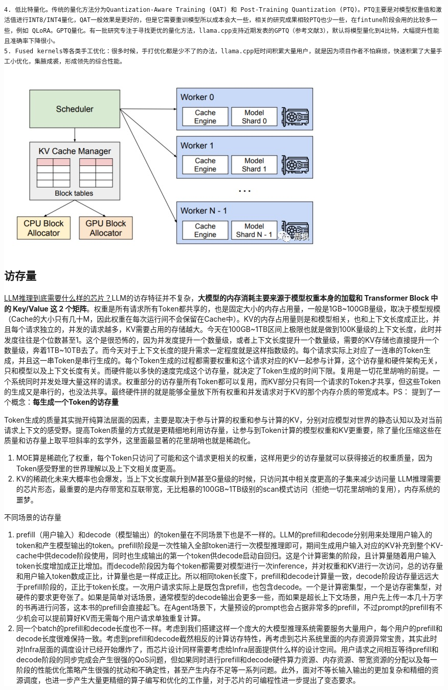     4. 低比特量化。传统的量化方法分为Quantization-Aware Training (QAT) 和 Post-Training Quantization (PTQ)。PTQ主要是对模型权重值和激活值进行INT8/INT4量化，QAT一般效果是更好的，但是它需要重训模型所以成本会大一些，相关的研究成果相较PTQ也少一些，在fintune阶段会用的比较多一些，例如 QLoRA。GPTQ量化。有一批研究专注于寻找更优的量化方法，llama.cpp支持近期发表的GPTQ（参考文献3），默认将模型量化到4比特，大幅提升性能且准确率下降很小。
    5. Fused kernels等各类手工优化：很多时候，手打优化都是少不了的办法，llama.cpp短时间积累大量用户，就是因为项目作者不怕麻烦，快速积累了大量手工小优化，集腋成裘，形成领先的综合性能。

![](/public/upload/machine/vllm_arch.jpg)


## 访存量

[LLM推理到底需要什么样的芯片？](https://zhuanlan.zhihu.com/p/683359705)LLM的访存特征并不复杂，**大模型的内存消耗主要来源于模型权重本身的加载和 Transformer Block 中的 Key/Value 这 2 个矩阵**。权重是所有请求所有Token都共享的，也是固定大小的内存占用量，一般是1GB~100GB量级，取决于模型规模（Cache的大小只有几十M，因此权重在每次运行间不会保留在Cache中）。KV的内存占用量则是和模型相关，也和上下文长度成正比，并且每个请求独立的，并发的请求越多，KV需要占用的存储越大。今天在100GB~1TB区间上极限也就是做到100K量级的上下文长度，此时并发度往往是个位数甚至1。这个是很恐怖的，因为并发度提升一个数量级，或者上下文长度提升一个数量级，需要的KV存储也直接提升一个数量级，奔着1TB~10TB去了。而今天对于上下文长度的提升需求一定程度就是这样指数级的。每个请求实际上对应了一连串的Token生成，并且这一串Token是串行生成的。每个Token生成的过程都需要权重和这个请求对应的KV一起参与计算，这个访存量和硬件架构无关，只和模型以及上下文长度有关。而硬件能以多快的速度完成这个访存量，就决定了Token生成的时间下限。复用是一切花里胡哨的前提。一个系统同时并发处理大量这样的请求。权重部分的访存量所有Token都可以复用，而KV部分只有同一个请求的Token才共享，但这些Token的生成又是串行的，也没法共享。最终硬件拼的就是能够全量放下所有权重和并发请求对于KV的那个内存介质的带宽成本。PS： 提到了一个概念：**每生成一个Token的访存量**

Token生成的质量其实抛开纯算法层面的因素，主要是取决于参与计算的权重和参与计算的KV，分别对应模型对世界的静态认知以及对当前请求上下文的感受野。提高Token质量的方式就是更精细地利用访存量，让参与到Token计算的模型权重和KV更重要，除了量化压缩这些在质量和访存量上取平坦斜率的玄学外，这里面最显著的花里胡哨也就是稀疏化。
1. MOE算是稀疏化了权重，每个Token只访问了可能和这个请求更相关的权重，这样用更少的访存量就可以获得接近的权重质量，因为Token感受野里的世界理解以及上下文相关度更高。
2. KV的稀疏化未来大概率也会爆发，当上下文长度飙升到M甚至G量级的时候，只访问其中相关度更高的子集来减少访问量
LLM推理需要的芯片形态，最重要的是内存带宽和互联带宽，无比粗暴的100GB~1TB级别的scan模式访问（拒绝一切花里胡哨的复用），内存系统的噩梦。

不同场景的访存量

1. prefill（用户输入）和decode（模型输出）的token量在不同场景下也是不一样的。LLM的prefill和decode分别用来处理用户输入的token和产生模型输出的token。prefill阶段是一次性输入全部token进行一次模型推理即可，期间生成用户输入对应的KV补充到整个KV-cache中供decode阶段使用，同时也生成输出的第一个token供decode启动自回归。这是个计算密集的阶段，且计算量随着用户输入token长度增加成正比增加。而decode阶段因为每个token都需要对模型进行一次inference，并对权重和KV进行一次访问，总的访存量和用户输入token数成正比，计算量也是一样成正比。所以相同token长度下，prefill和decode计算量一致，decode阶段访存量远远大于prefill阶段的，正比于token长度。一次用户请求实际上是既包含prefill，也包含decode。一个是计算密集型，一个是访存密集型，对硬件的要求更夸张了。如果是简单对话场景，通常模型的decode输出会更多一些，而如果是超长上下文场景，用户先上传一本几十万字的书再进行问答，这本书的prefill会直接起飞。在Agent场景下，大量预设的prompt也会占据非常多的prefill，不过prompt的prefill有不少机会可以提前算好KV而无需每个用户请求单独重复计算。
2. 同一个batch的prefill和decode长度也不一样。考虑到我们搭建这样一个庞大的大模型推理系统需要服务大量用户，每个用户的prefill和decode长度很难保持一致。考虑到prefill和decode截然相反的计算访存特性，再考虑到芯片系统里面的内存资源异常宝贵，其实此时对Infra层面的调度设计已经开始爆炸了，而芯片设计同样需要考虑给Infra层面提供什么样的设计空间。用户请求之间相互等待prefill和decode阶段的同步完成会产生很强的QoS问题，但如果同时进行prefill和decode硬件算力资源、内存资源、带宽资源的分配以及每一阶段的性能优化策略产生很强的扰动和不确定性，甚至产生内存不足等一系列问题。此外，面对不等长输入输出的更加复杂和精细的资源调度，也进一步产生大量更精细的算子编写和优化的工作量，对于芯片的可编程性进一步提出了变态要求。
